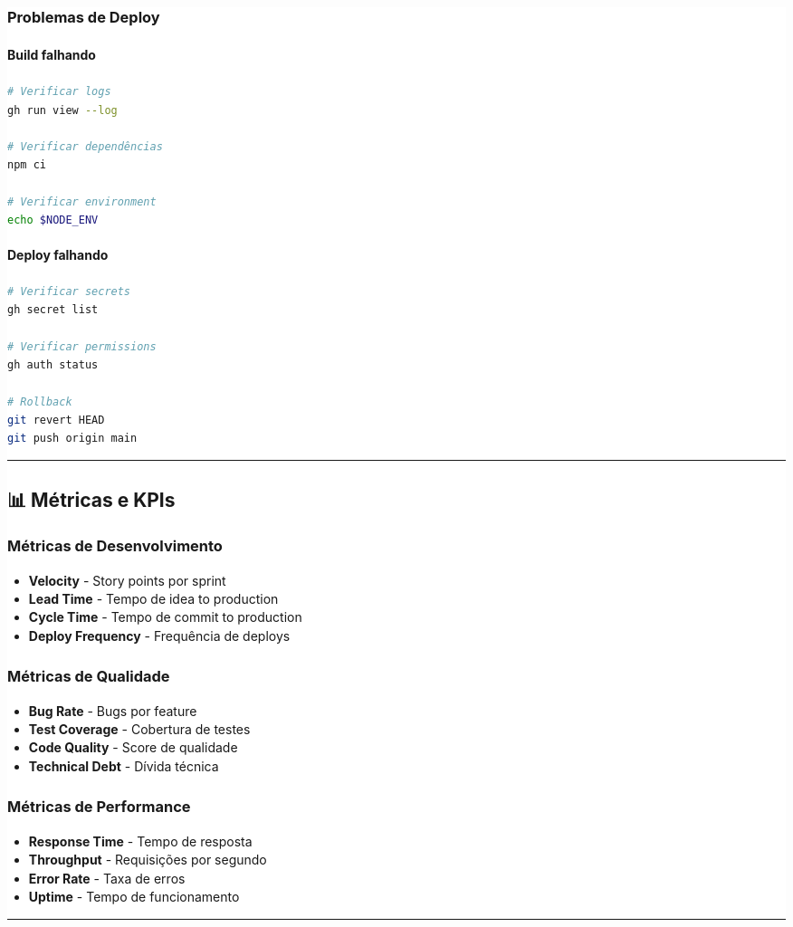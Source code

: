 ### **Problemas de Deploy**

#### **Build falhando**
```bash
# Verificar logs
gh run view --log

# Verificar dependências
npm ci

# Verificar environment
echo $NODE_ENV
```

#### **Deploy falhando**
```bash
# Verificar secrets
gh secret list

# Verificar permissions
gh auth status

# Rollback
git revert HEAD
git push origin main
```

---

## 📊 Métricas e KPIs

### **Métricas de Desenvolvimento**
- **Velocity** - Story points por sprint
- **Lead Time** - Tempo de idea to production
- **Cycle Time** - Tempo de commit to production
- **Deploy Frequency** - Frequência de deploys

### **Métricas de Qualidade**
- **Bug Rate** - Bugs por feature
- **Test Coverage** - Cobertura de testes
- **Code Quality** - Score de qualidade
- **Technical Debt** - Dívida técnica

### **Métricas de Performance**
- **Response Time** - Tempo de resposta
- **Throughput** - Requisições por segundo
- **Error Rate** - Taxa de erros
- **Uptime** - Tempo de funcionamento

---
